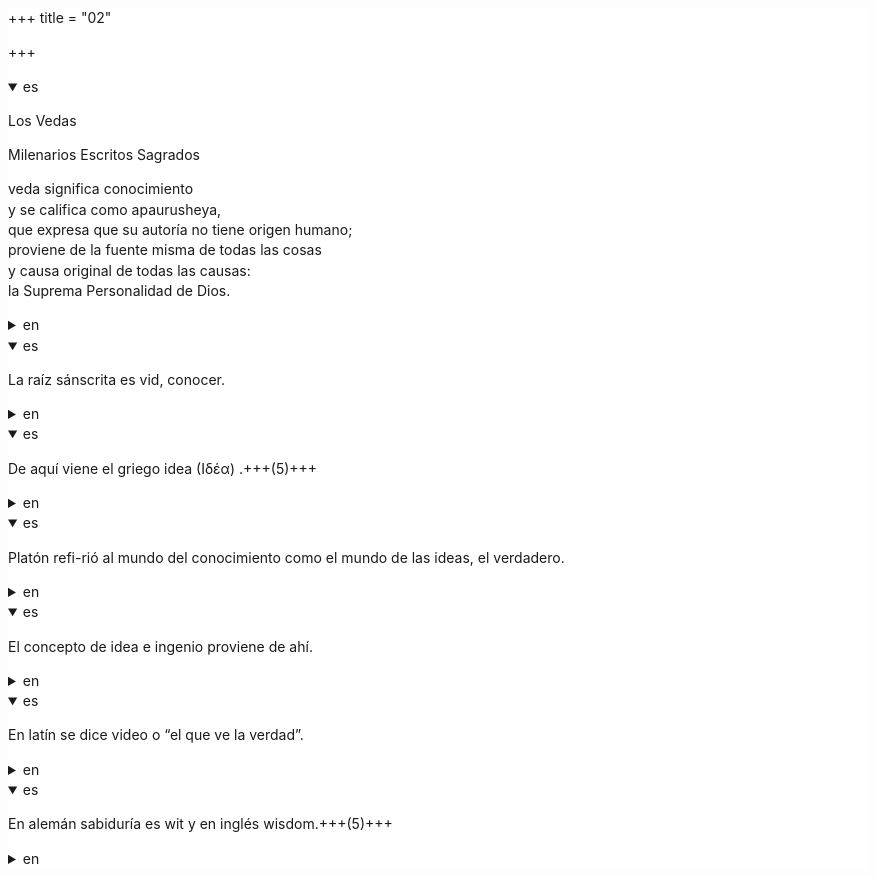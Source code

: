 +++
title = "02"

+++
<details open><summary>es</summary>

Los Vedas

Milenarios Escritos Sagrados

veda significa conocimiento  
y se califica como apaurusheya,  
que expresa que su autoría no tiene origen humano;  
proviene de la fuente misma de todas las cosas  
y causa original de todas las causas:  
la Suprema Personalidad de Dios.
</details>

<details><summary>en</summary></details>

<details open><summary>es</summary>

La raíz sánscrita es vid, conocer.
</details>

<details><summary>en</summary></details>

<details open><summary>es</summary>

De aquí viene el griego idea \(Iδέα\) .+++(5)+++
</details>

<details><summary>en</summary></details>

<details open><summary>es</summary>

Platón refi-rió al mundo del conocimiento como el mundo de las ideas, el verdadero.
</details>

<details><summary>en</summary></details>

<details open><summary>es</summary>

El concepto de idea e ingenio proviene de ahí.
</details>

<details><summary>en</summary></details>

<details open><summary>es</summary>

En latín se dice video o “el que ve la verdad”.
</details>

<details><summary>en</summary></details>

<details open><summary>es</summary>

En alemán sabiduría es wit y en inglés wisdom.+++(5)+++
</details>

<details><summary>en</summary></details>
